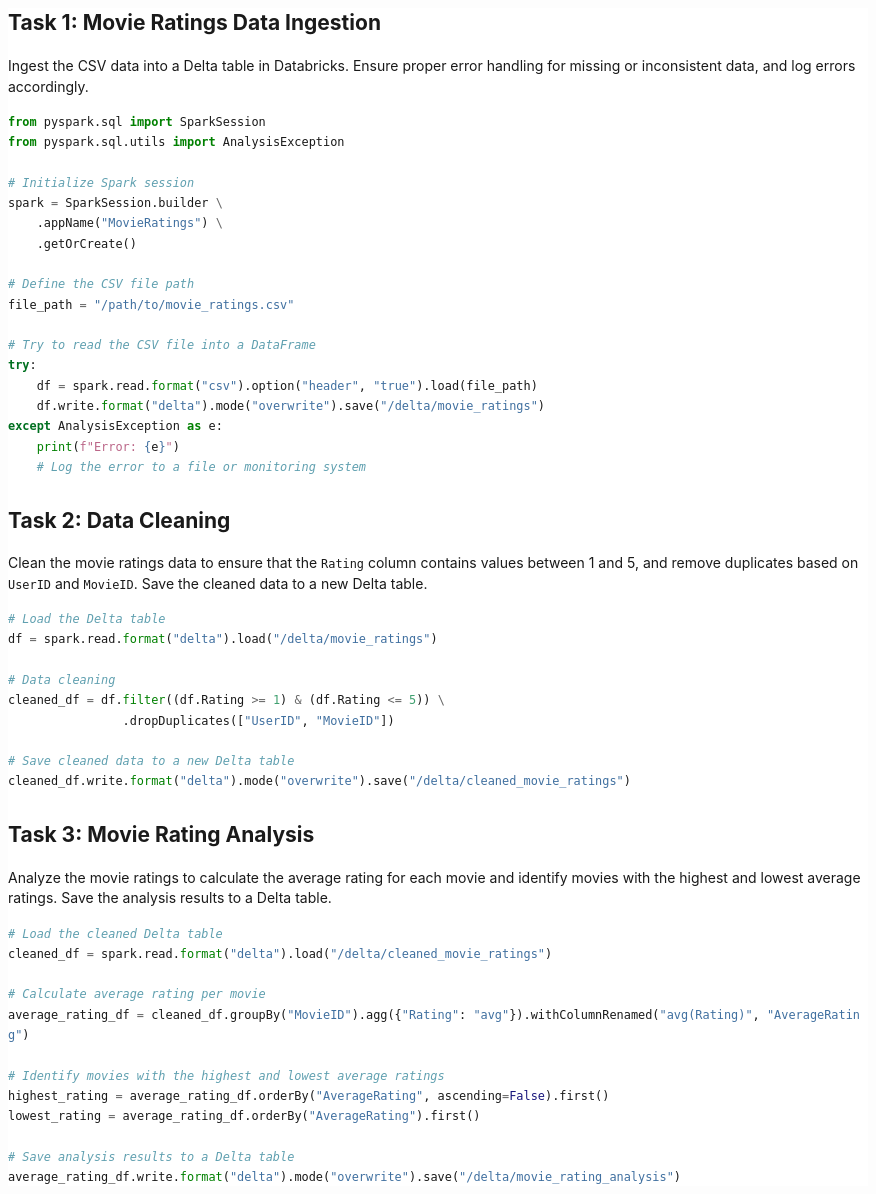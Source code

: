 ## Task 1: Movie Ratings Data Ingestion
Ingest the CSV data into a Delta table in Databricks. Ensure proper error handling for missing or inconsistent data, and log errors accordingly.

```python
from pyspark.sql import SparkSession
from pyspark.sql.utils import AnalysisException

# Initialize Spark session
spark = SparkSession.builder \
    .appName("MovieRatings") \
    .getOrCreate()

# Define the CSV file path
file_path = "/path/to/movie_ratings.csv"

# Try to read the CSV file into a DataFrame
try:
    df = spark.read.format("csv").option("header", "true").load(file_path)
    df.write.format("delta").mode("overwrite").save("/delta/movie_ratings")
except AnalysisException as e:
    print(f"Error: {e}")
    # Log the error to a file or monitoring system
```

## Task 2: Data Cleaning
Clean the movie ratings data to ensure that the `Rating` column contains values between 1 and 5, and remove duplicates based on `UserID` and `MovieID`. Save the cleaned data to a new Delta table.

```python
# Load the Delta table
df = spark.read.format("delta").load("/delta/movie_ratings")

# Data cleaning
cleaned_df = df.filter((df.Rating >= 1) & (df.Rating <= 5)) \
                .dropDuplicates(["UserID", "MovieID"])

# Save cleaned data to a new Delta table
cleaned_df.write.format("delta").mode("overwrite").save("/delta/cleaned_movie_ratings")
```

## Task 3: Movie Rating Analysis
Analyze the movie ratings to calculate the average rating for each movie and identify movies with the highest and lowest average ratings. Save the analysis results to a Delta table.

```python
# Load the cleaned Delta table
cleaned_df = spark.read.format("delta").load("/delta/cleaned_movie_ratings")

# Calculate average rating per movie
average_rating_df = cleaned_df.groupBy("MovieID").agg({"Rating": "avg"}).withColumnRenamed("avg(Rating)", "AverageRating")

# Identify movies with the highest and lowest average ratings
highest_rating = average_rating_df.orderBy("AverageRating", ascending=False).first()
lowest_rating = average_rating_df.orderBy("AverageRating").first()

# Save analysis results to a Delta table
average_rating_df.write.format("delta").mode("overwrite").save("/delta/movie_rating_analysis")
```
